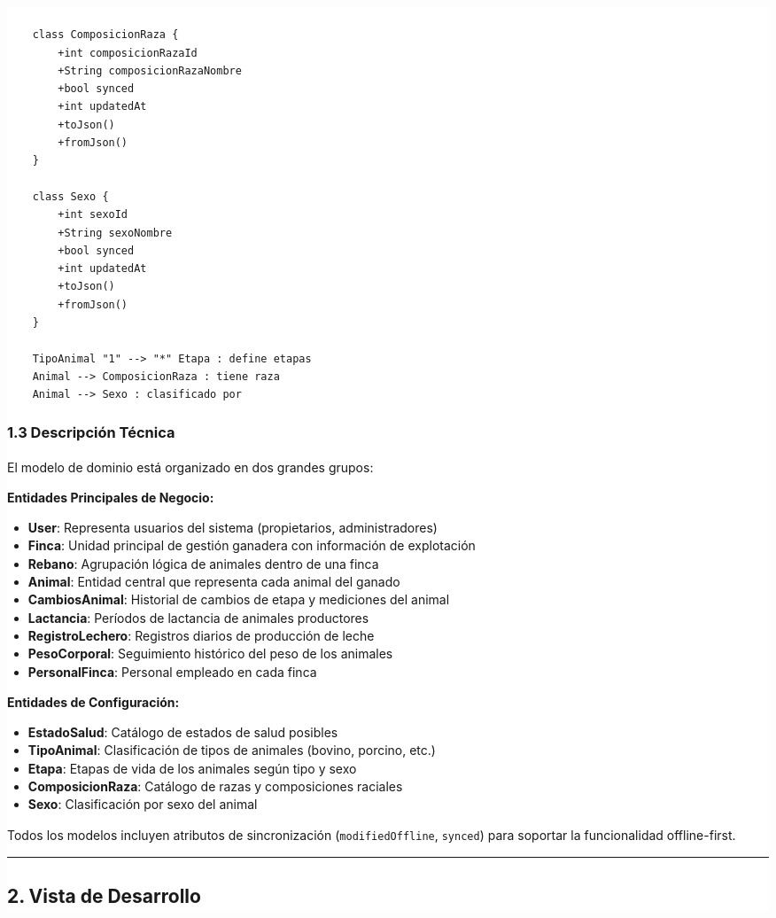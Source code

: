 ```mermaid

    class ComposicionRaza {
        +int composicionRazaId
        +String composicionRazaNombre
        +bool synced
        +int updatedAt
        +toJson()
        +fromJson()
    }

    class Sexo {
        +int sexoId
        +String sexoNombre
        +bool synced
        +int updatedAt
        +toJson()
        +fromJson()
    }

    TipoAnimal "1" --> "*" Etapa : define etapas
    Animal --> ComposicionRaza : tiene raza
    Animal --> Sexo : clasificado por
```

### 1.3 Descripción Técnica

El modelo de dominio está organizado en dos grandes grupos:

**Entidades Principales de Negocio:**
- **User**: Representa usuarios del sistema (propietarios, administradores)
- **Finca**: Unidad principal de gestión ganadera con información de explotación
- **Rebano**: Agrupación lógica de animales dentro de una finca
- **Animal**: Entidad central que representa cada animal del ganado
- **CambiosAnimal**: Historial de cambios de etapa y mediciones del animal
- **Lactancia**: Períodos de lactancia de animales productores
- **RegistroLechero**: Registros diarios de producción de leche
- **PesoCorporal**: Seguimiento histórico del peso de los animales
- **PersonalFinca**: Personal empleado en cada finca

**Entidades de Configuración:**
- **EstadoSalud**: Catálogo de estados de salud posibles
- **TipoAnimal**: Clasificación de tipos de animales (bovino, porcino, etc.)
- **Etapa**: Etapas de vida de los animales según tipo y sexo
- **ComposicionRaza**: Catálogo de razas y composiciones raciales
- **Sexo**: Clasificación por sexo del animal

Todos los modelos incluyen atributos de sincronización (`modifiedOffline`, `synced`) para soportar la funcionalidad offline-first.

---

## 2. Vista de Desarrollo
